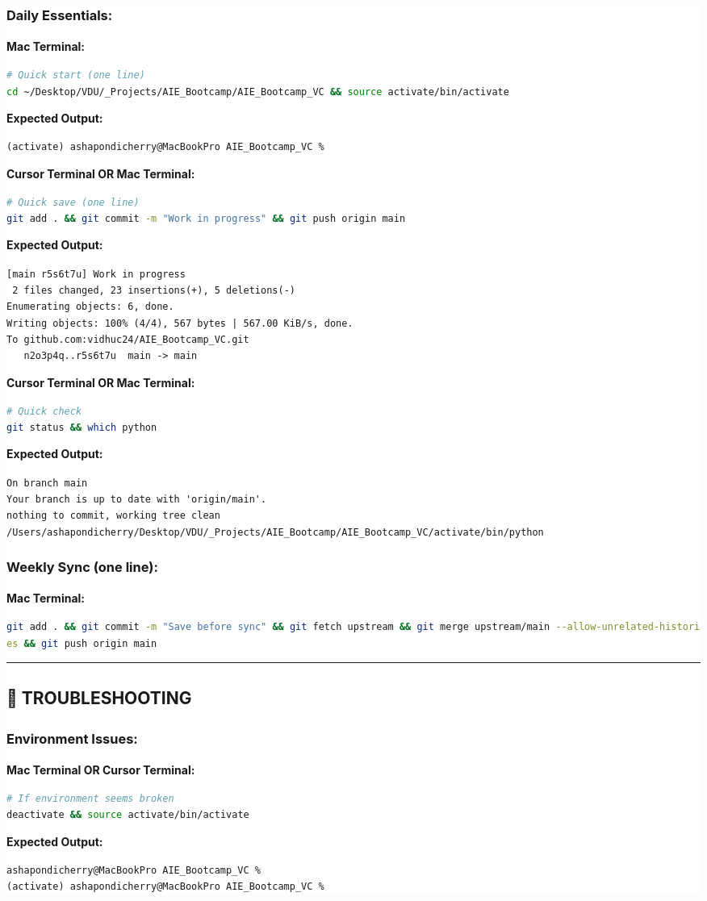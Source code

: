 ### **Daily Essentials:**

**Mac Terminal:**
```bash
# Quick start (one line)
cd ~/Desktop/VDU/_Projects/AIE_Bootcamp/AIE_Bootcamp_VC && source activate/bin/activate
```
**Expected Output:**
```
(activate) ashapondicherry@MacBookPro AIE_Bootcamp_VC %
```

**Cursor Terminal OR Mac Terminal:**
```bash
# Quick save (one line)
git add . && git commit -m "Work in progress" && git push origin main
```
**Expected Output:**
```
[main r5s6t7u] Work in progress
 2 files changed, 23 insertions(+), 5 deletions(-)
Enumerating objects: 6, done.
Writing objects: 100% (4/4), 567 bytes | 567.00 KiB/s, done.
To github.com:vidhuc24/AIE_Bootcamp_VC.git
   n2o3p4q..r5s6t7u  main -> main
```

**Cursor Terminal OR Mac Terminal:**
```bash
# Quick check
git status && which python
```
**Expected Output:**
```
On branch main
Your branch is up to date with 'origin/main'.
nothing to commit, working tree clean
/Users/ashapondicherry/Desktop/VDU/_Projects/AIE_Bootcamp/AIE_Bootcamp_VC/activate/bin/python
```

### **Weekly Sync (one line):**

**Mac Terminal:**
```bash
git add . && git commit -m "Save before sync" && git fetch upstream && git merge upstream/main --allow-unrelated-histories && git push origin main
```

---

## 🚨 **TROUBLESHOOTING**

### **Environment Issues:**

**Mac Terminal OR Cursor Terminal:**
```bash
# If environment seems broken
deactivate && source activate/bin/activate
```
**Expected Output:**
```
ashapondicherry@MacBookPro AIE_Bootcamp_VC %
(activate) ashapondicherry@MacBookPro AIE_Bootcamp_VC %
```
